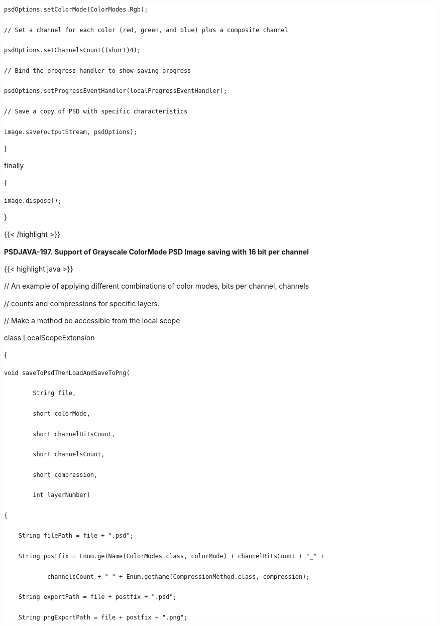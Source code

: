     psdOptions.setColorMode(ColorModes.Rgb);

    // Set a channel for each color (red, green, and blue) plus a composite channel

    psdOptions.setChannelsCount((short)4);

    // Bind the progress handler to show saving progress

    psdOptions.setProgressEventHandler(localProgressEventHandler);

    // Save a copy of PSD with specific characteristics

    image.save(outputStream, psdOptions);

}

finally

{

    image.dispose();

}

{{< /highlight >}}

**PSDJAVA-197. Support of Grayscale ColorMode PSD Image saving with 16 bit per channel**

{{< highlight java >}}

 // An example of applying different combinations of color modes, bits per channel, channels

// counts and compressions for specific layers.

// Make a method be accessible from the local scope

class LocalScopeExtension

{

    void saveToPsdThenLoadAndSaveToPng(

            String file,

            short colorMode,

            short channelBitsCount,

            short channelsCount,

            short compression,

            int layerNumber)

    {

        String filePath = file + ".psd";

        String postfix = Enum.getName(ColorModes.class, colorMode) + channelBitsCount + "_" +

                channelsCount + "_" + Enum.getName(CompressionMethod.class, compression);

        String exportPath = file + postfix + ".psd";

        String pngExportPath = file + postfix + ".png";
